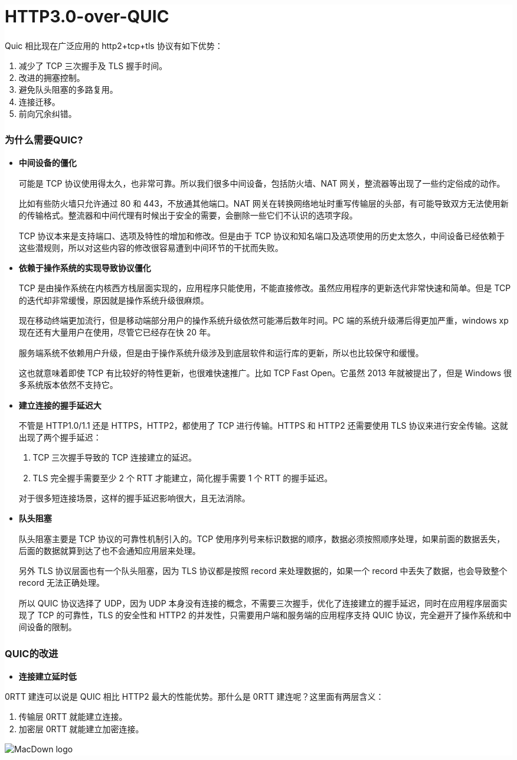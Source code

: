   
# HTTP3.0-over-QUIC

Quic 相比现在广泛应用的 http2+tcp+tls 协议有如下优势：

1. 减少了 TCP 三次握手及 TLS 握手时间。
2. 改进的拥塞控制。
3. 避免队头阻塞的多路复用。
4. 连接迁移。
5. 前向冗余纠错。

### 为什么需要QUIC?
* **中间设备的僵化**

	可能是 TCP 协议使用得太久，也非常可靠。所以我们很多中间设备，包括防火墙、NAT 网关，整流器等出现了一些约定俗成的动作。

	比如有些防火墙只允许通过 80 和 443，不放通其他端口。NAT 网关在转换网络地址时重写传输层的头部，有可能导致双方无法使用新的传输格式。整流器和中间代理有时候出于安全的需要，会删除一些它们不认识的选项字段。

	TCP 协议本来是支持端口、选项及特性的增加和修改。但是由于 TCP 协议和知名端口及选项使用的历史太悠久，中间设备已经依赖于这些潜规则，所以对这些内容的修改很容易遭到中间环节的干扰而失败。
* **依赖于操作系统的实现导致协议僵化**

	TCP 是由操作系统在内核西方栈层面实现的，应用程序只能使用，不能直接修改。虽然应用程序的更新迭代非常快速和简单。但是 TCP 的迭代却非常缓慢，原因就是操作系统升级很麻烦。

	现在移动终端更加流行，但是移动端部分用户的操作系统升级依然可能滞后数年时间。PC 端的系统升级滞后得更加严重，windows xp 现在还有大量用户在使用，尽管它已经存在快 20 年。

	服务端系统不依赖用户升级，但是由于操作系统升级涉及到底层软件和运行库的更新，所以也比较保守和缓慢。

	这也就意味着即使 TCP 有比较好的特性更新，也很难快速推广。比如 TCP Fast Open。它虽然 2013 年就被提出了，但是 Windows 很多系统版本依然不支持它。

* **建立连接的握手延迟大**

	不管是 HTTP1.0/1.1 还是 HTTPS，HTTP2，都使用了 TCP 进行传输。HTTPS 和 HTTP2 还需要使用 TLS 协议来进行安全传输。这就出现了两个握手延迟：

	1. TCP 三次握手导致的 TCP 连接建立的延迟。

	2. TLS 完全握手需要至少 2 个 RTT 才能建立，简化握手需要 1 个 RTT 的握手延迟。

	对于很多短连接场景，这样的握手延迟影响很大，且无法消除。
	
* **队头阻塞**

	队头阻塞主要是 TCP 协议的可靠性机制引入的。TCP 使用序列号来标识数据的顺序，数据必须按照顺序处理，如果前面的数据丢失，后面的数据就算到达了也不会通知应用层来处理。

	另外 TLS 协议层面也有一个队头阻塞，因为 TLS 协议都是按照 record 来处理数据的，如果一个 record 中丢失了数据，也会导致整个 record 无法正确处理。
	
	所以 QUIC 协议选择了 UDP，因为 UDP 本身没有连接的概念，不需要三次握手，优化了连接建立的握手延迟，同时在应用程序层面实现了 TCP 的可靠性，TLS 的安全性和 HTTP2 的并发性，只需要用户端和服务端的应用程序支持 QUIC 协议，完全避开了操作系统和中间设备的限制。
	
### QUIC的改进
* **连接建立延时低**
 
 0RTT 建连可以说是 QUIC 相比 HTTP2 最大的性能优势。那什么是 0RTT 建连呢？这里面有两层含义：
 	
 1. 传输层 0RTT 就能建立连接。
 2. 加密层 0RTT 就能建立加密连接。

![MacDown logo](./rtt.jpg)
 